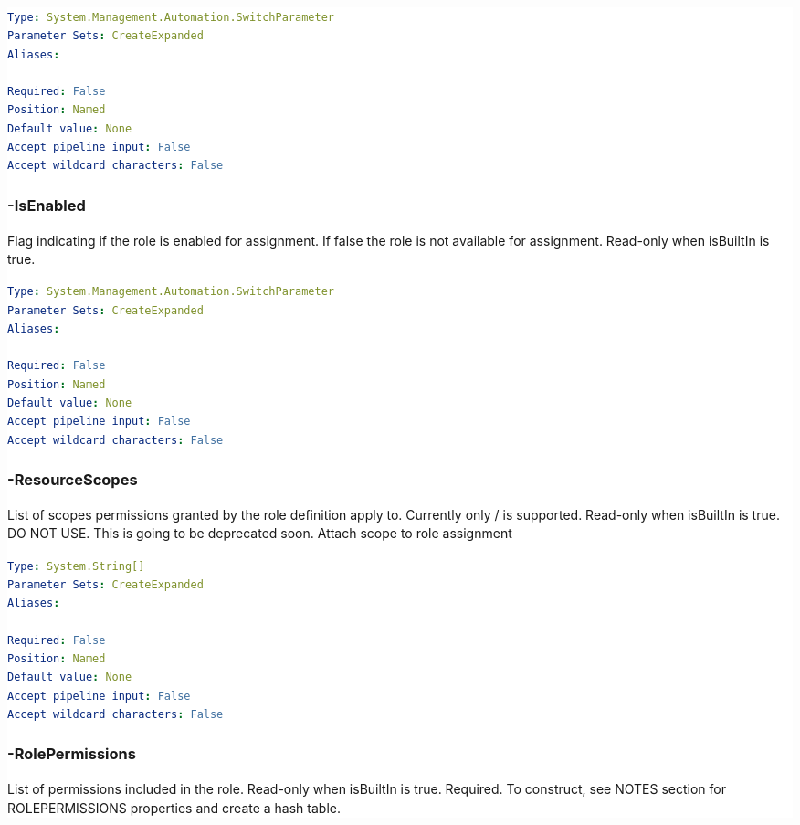 ```yaml
Type: System.Management.Automation.SwitchParameter
Parameter Sets: CreateExpanded
Aliases:

Required: False
Position: Named
Default value: None
Accept pipeline input: False
Accept wildcard characters: False
```

### -IsEnabled
Flag indicating if the role is enabled for assignment.
If false the role is not available for assignment.
Read-only when isBuiltIn is true.

```yaml
Type: System.Management.Automation.SwitchParameter
Parameter Sets: CreateExpanded
Aliases:

Required: False
Position: Named
Default value: None
Accept pipeline input: False
Accept wildcard characters: False
```

### -ResourceScopes
List of scopes permissions granted by the role definition apply to.
Currently only / is supported.
Read-only when isBuiltIn is true.
DO NOT USE.
This is going to be deprecated soon.
Attach scope to role assignment

```yaml
Type: System.String[]
Parameter Sets: CreateExpanded
Aliases:

Required: False
Position: Named
Default value: None
Accept pipeline input: False
Accept wildcard characters: False
```

### -RolePermissions
List of permissions included in the role.
Read-only when isBuiltIn is true.
Required.
To construct, see NOTES section for ROLEPERMISSIONS properties and create a hash table.

